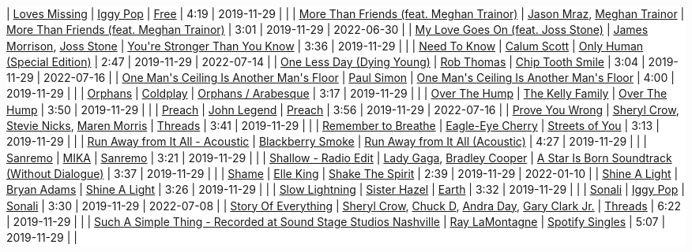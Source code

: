 | [Loves Missing](https://open.spotify.com/track/4ZxEF6c6dHYiRkGQjsZEY5) | [Iggy Pop](https://open.spotify.com/artist/33EUXrFKGjpUSGacqEHhU4) | [Free](https://open.spotify.com/album/7BLKzTgaj5fHkNpSPGwjwh) | 4:19 | 2019-11-29 |  |
| [More Than Friends \(feat\. Meghan Trainor\)](https://open.spotify.com/track/2Eowpnfjs5iXP8OLToAOYA) | [Jason Mraz](https://open.spotify.com/artist/4phGZZrJZRo4ElhRtViYdl), [Meghan Trainor](https://open.spotify.com/artist/6JL8zeS1NmiOftqZTRgdTz) | [More Than Friends \(feat\. Meghan Trainor\)](https://open.spotify.com/album/5E6dG2q42szysfESYn40FL) | 3:01 | 2019-11-29 | 2022-06-30 |
| [My Love Goes On \(feat\. Joss Stone\)](https://open.spotify.com/track/5M9XpS7kkTRjIge1IAz3yI) | [James Morrison](https://open.spotify.com/artist/3LpLGlgRS1IKPPwElnpW35), [Joss Stone](https://open.spotify.com/artist/7bvcQXJHkFiN1ppIN3q4fi) | [You're Stronger Than You Know](https://open.spotify.com/album/5MSaKdet5kiMdSczHYxEmg) | 3:36 | 2019-11-29 |  |
| [Need To Know](https://open.spotify.com/track/6EkQmHBoux7iqK4vjfHq4V) | [Calum Scott](https://open.spotify.com/artist/6ydoSd3N2mwgwBHtF6K7eX) | [Only Human \(Special Edition\)](https://open.spotify.com/album/1RcwvxkvyE60CTFNagElek) | 2:47 | 2019-11-29 | 2022-07-14 |
| [One Less Day \(Dying Young\)](https://open.spotify.com/track/2ZSmbG7hYBy2ObB41JQ3WW) | [Rob Thomas](https://open.spotify.com/artist/3aBkeBhwadnWMWoVJ2CxJC) | [Chip Tooth Smile](https://open.spotify.com/album/0vCpM6bbidKly1aRrf8wmz) | 3:04 | 2019-11-29 | 2022-07-16 |
| [One Man's Ceiling Is Another Man's Floor](https://open.spotify.com/track/0f4xwbRqEvq46u0pT34D3E) | [Paul Simon](https://open.spotify.com/artist/2CvCyf1gEVhI0mX6aFXmVI) | [One Man's Ceiling Is Another Man's Floor](https://open.spotify.com/album/1YGWUthqYakZCajZh3IwYx) | 4:00 | 2019-11-29 |  |
| [Orphans](https://open.spotify.com/track/6muOWhMh7Tf0UFUtMDBhUR) | [Coldplay](https://open.spotify.com/artist/4gzpq5DPGxSnKTe4SA8HAU) | [Orphans / Arabesque](https://open.spotify.com/album/6DX4K0afv5l01Pf6lymJuB) | 3:17 | 2019-11-29 |  |
| [Over The Hump](https://open.spotify.com/track/7FDFGJlbkBFJSyOgY536i8) | [The Kelly Family](https://open.spotify.com/artist/5KU4DdFlZy6aiI5u6nhywP) | [Over The Hump](https://open.spotify.com/album/1tlQVuSfP7DS0WCmOKfBSe) | 3:50 | 2019-11-29 |  |
| [Preach](https://open.spotify.com/track/2AaF78iCWISMWYog5RnSi5) | [John Legend](https://open.spotify.com/artist/5y2Xq6xcjJb2jVM54GHK3t) | [Preach](https://open.spotify.com/album/32r4o1R9a1lK5DoVXGEC7E) | 3:56 | 2019-11-29 | 2022-07-16 |
| [Prove You Wrong](https://open.spotify.com/track/4mWc6pp9qeSoQEZ2jYd7a0) | [Sheryl Crow](https://open.spotify.com/artist/4TKTii6gnOnUXQHyuo9JaD), [Stevie Nicks](https://open.spotify.com/artist/7crPfGd2k81ekOoSqQKWWz), [Maren Morris](https://open.spotify.com/artist/6WY7D3jk8zTrHtmkqqo5GI) | [Threads](https://open.spotify.com/album/4b65ZJhMr04pEScAjHYpg7) | 3:41 | 2019-11-29 |  |
| [Remember to Breathe](https://open.spotify.com/track/3WopNrzzNTuCr0QXVRhWUQ) | [Eagle\-Eye Cherry](https://open.spotify.com/artist/3ngKsDXZAssmljeXCvEgOe) | [Streets of You](https://open.spotify.com/album/55TITZzyt9c9nDAljqL1l0) | 3:13 | 2019-11-29 |  |
| [Run Away from It All \- Acoustic](https://open.spotify.com/track/7MOTCiY8t7HHBwaBb2CafC) | [Blackberry Smoke](https://open.spotify.com/artist/5P1oS9DUTPEqcrmXDmX4p8) | [Run Away from It All \(Acoustic\)](https://open.spotify.com/album/67YBhDZbe4OOZNwMdXGT4e) | 4:27 | 2019-11-29 |  |
| [Sanremo](https://open.spotify.com/track/4HriEdz5wMfrp4tqPdaOED) | [MIKA](https://open.spotify.com/artist/5MmVJVhhYKQ86izuGHzJYA) | [Sanremo](https://open.spotify.com/album/1zhMkaZCOY039KDkUl3QjC) | 3:21 | 2019-11-29 |  |
| [Shallow \- Radio Edit](https://open.spotify.com/track/6QfS2wq5sSC1xAJCQsTSlj) | [Lady Gaga](https://open.spotify.com/artist/1HY2Jd0NmPuamShAr6KMms), [Bradley Cooper](https://open.spotify.com/artist/4VIvfOurcf0vuLRxLkGnIG) | [A Star Is Born Soundtrack \(Without Dialogue\)](https://open.spotify.com/album/3edjzMAVB9RYRd4UcZBchx) | 3:37 | 2019-11-29 |  |
| [Shame](https://open.spotify.com/track/6pvVzR8VcSQol4EbaUrN0e) | [Elle King](https://open.spotify.com/artist/3bhu7P5PfngueRHiB9hjcx) | [Shake The Spirit](https://open.spotify.com/album/0YYboPBsKcVDrXiNfNIi7o) | 2:39 | 2019-11-29 | 2022-01-10 |
| [Shine A Light](https://open.spotify.com/track/5PmLbCVmKuwNY2xf1QxC3p) | [Bryan Adams](https://open.spotify.com/artist/3Z02hBLubJxuFJfhacLSDc) | [Shine A Light](https://open.spotify.com/album/2ZSVSk6sRCUdtXuuyKPOYc) | 3:26 | 2019-11-29 |  |
| [Slow Lightning](https://open.spotify.com/track/16Ynw2v7a42zj7O11elBw9) | [Sister Hazel](https://open.spotify.com/artist/7m60UAnbgFFNuJbmS6OxTk) | [Earth](https://open.spotify.com/album/6rsqchlgnPXpoaJJTHcu3B) | 3:32 | 2019-11-29 |  |
| [Sonali](https://open.spotify.com/track/4X00ADY8fKBjOZxfwRQeIF) | [Iggy Pop](https://open.spotify.com/artist/33EUXrFKGjpUSGacqEHhU4) | [Sonali](https://open.spotify.com/album/3ZZUm7c3lOzRtmWxFf59tX) | 3:30 | 2019-11-29 | 2022-07-08 |
| [Story Of Everything](https://open.spotify.com/track/6exGzQG7704sf82TorgroD) | [Sheryl Crow](https://open.spotify.com/artist/4TKTii6gnOnUXQHyuo9JaD), [Chuck D](https://open.spotify.com/artist/1JfH8gevkDviqs50A5NO0L), [Andra Day](https://open.spotify.com/artist/1c4rxrxy8eDLvMVL1DTiBe), [Gary Clark Jr.](https://open.spotify.com/artist/01aC2ikO4Xgb2LUpf9JfKp) | [Threads](https://open.spotify.com/album/4b65ZJhMr04pEScAjHYpg7) | 6:22 | 2019-11-29 |  |
| [Such A Simple Thing \- Recorded at Sound Stage Studios Nashville](https://open.spotify.com/track/1xYMyM7MxFi4OuzDA2op9Q) | [Ray LaMontagne](https://open.spotify.com/artist/6DoH7ywD5BcQvjloe9OcIj) | [Spotify Singles](https://open.spotify.com/album/79Eaui1AldvjTjHIY7V6vu) | 5:07 | 2019-11-29 |  |